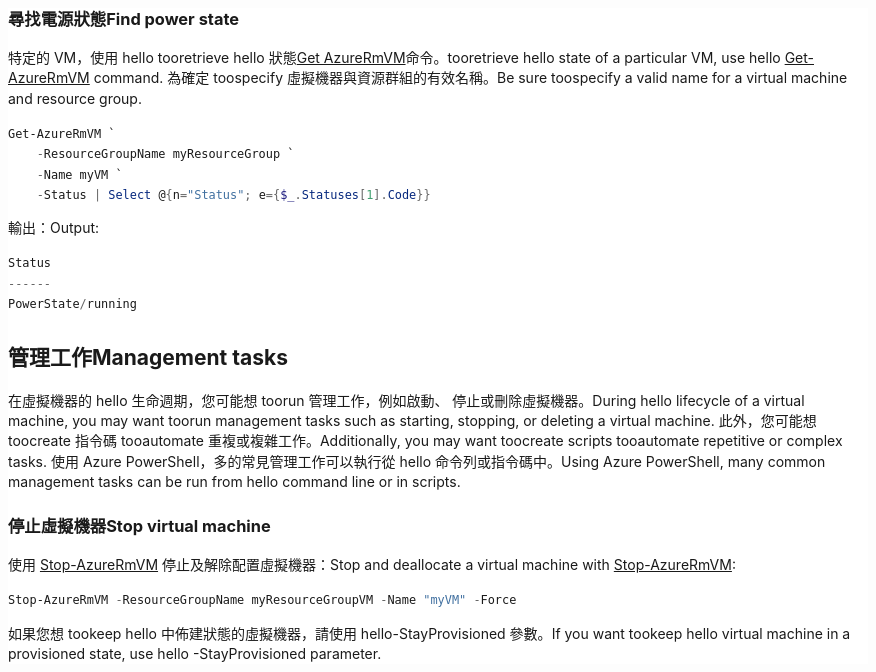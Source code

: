### <a name="find-power-state"></a><span data-ttu-id="caeff-231">尋找電源狀態</span><span class="sxs-lookup"><span data-stu-id="caeff-231">Find power state</span></span>

<span data-ttu-id="caeff-232">特定的 VM，使用 hello tooretrieve hello 狀態[Get AzureRmVM](/powershell/module/azurerm.compute/get-azurermvm)命令。</span><span class="sxs-lookup"><span data-stu-id="caeff-232">tooretrieve hello state of a particular VM, use hello [Get-AzureRmVM](/powershell/module/azurerm.compute/get-azurermvm) command.</span></span> <span data-ttu-id="caeff-233">為確定 toospecify 虛擬機器與資源群組的有效名稱。</span><span class="sxs-lookup"><span data-stu-id="caeff-233">Be sure toospecify a valid name for a virtual machine and resource group.</span></span> 

```powershell
Get-AzureRmVM `
    -ResourceGroupName myResourceGroup `
    -Name myVM `
    -Status | Select @{n="Status"; e={$_.Statuses[1].Code}}
```

<span data-ttu-id="caeff-234">輸出：</span><span class="sxs-lookup"><span data-stu-id="caeff-234">Output:</span></span>

```powershell
Status
------
PowerState/running
```

## <a name="management-tasks"></a><span data-ttu-id="caeff-235">管理工作</span><span class="sxs-lookup"><span data-stu-id="caeff-235">Management tasks</span></span>

<span data-ttu-id="caeff-236">在虛擬機器的 hello 生命週期，您可能想 toorun 管理工作，例如啟動、 停止或刪除虛擬機器。</span><span class="sxs-lookup"><span data-stu-id="caeff-236">During hello lifecycle of a virtual machine, you may want toorun management tasks such as starting, stopping, or deleting a virtual machine.</span></span> <span data-ttu-id="caeff-237">此外，您可能想 toocreate 指令碼 tooautomate 重複或複雜工作。</span><span class="sxs-lookup"><span data-stu-id="caeff-237">Additionally, you may want toocreate scripts tooautomate repetitive or complex tasks.</span></span> <span data-ttu-id="caeff-238">使用 Azure PowerShell，多的常見管理工作可以執行從 hello 命令列或指令碼中。</span><span class="sxs-lookup"><span data-stu-id="caeff-238">Using Azure PowerShell, many common management tasks can be run from hello command line or in scripts.</span></span>

### <a name="stop-virtual-machine"></a><span data-ttu-id="caeff-239">停止虛擬機器</span><span class="sxs-lookup"><span data-stu-id="caeff-239">Stop virtual machine</span></span>

<span data-ttu-id="caeff-240">使用 [Stop-AzureRmVM](/powershell/module/azurerm.compute/stop-azurermvm) 停止及解除配置虛擬機器：</span><span class="sxs-lookup"><span data-stu-id="caeff-240">Stop and deallocate a virtual machine with [Stop-AzureRmVM](/powershell/module/azurerm.compute/stop-azurermvm):</span></span>

```powershell
Stop-AzureRmVM -ResourceGroupName myResourceGroupVM -Name "myVM" -Force
```

<span data-ttu-id="caeff-241">如果您想 tookeep hello 中佈建狀態的虛擬機器，請使用 hello-StayProvisioned 參數。</span><span class="sxs-lookup"><span data-stu-id="caeff-241">If you want tookeep hello virtual machine in a provisioned state, use hello -StayProvisioned parameter.</span></span>
